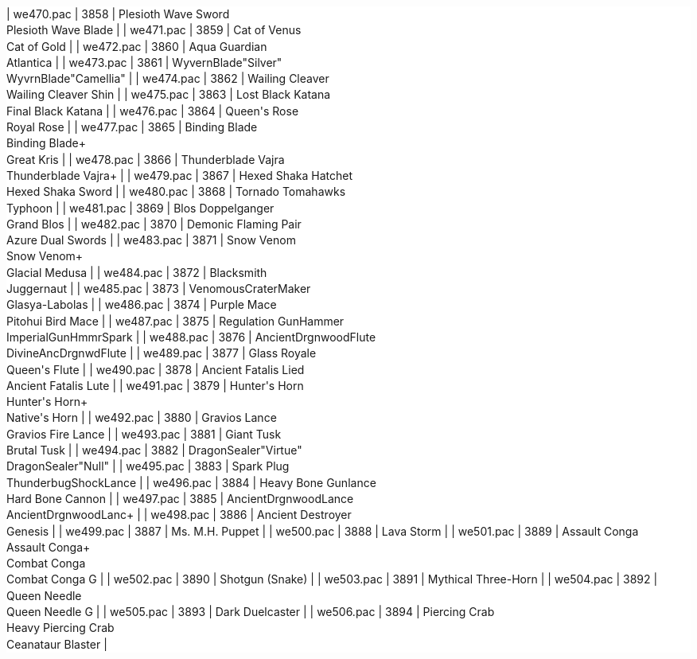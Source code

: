 | we470.pac |   3858  |                                 Plesioth Wave Sword<br>Plesioth Wave Blade                                 |
| we471.pac |   3859  |                                         Cat of Venus<br>Cat of Gold                                        |
| we472.pac |   3860  |                                         Aqua Guardian<br>Atlantica                                         |
| we473.pac |   3861  |                                 WyvernBlade"Silver"<br>WyvrnBlade"Camellia"                                |
| we474.pac |   3862  |                                   Wailing Cleaver<br>Wailing Cleaver Shin                                  |
| we475.pac |   3863  |                                   Lost Black Katana<br>Final Black Katana                                  |
| we476.pac |   3864  |                                         Queen's Rose<br>Royal Rose                                         |
| we477.pac |   3865  |                                Binding Blade<br>Binding Blade+<br>Great Kris                               |
| we478.pac |   3866  |                                  Thunderblade Vajra<br>Thunderblade Vajra+                                 |
| we479.pac |   3867  |                                  Hexed Shaka Hatchet<br>Hexed Shaka Sword                                  |
| we480.pac |   3868  |                                        Tornado Tomahawks<br>Typhoon                                        |
| we481.pac |   3869  |                                       Blos Doppelganger<br>Grand Blos                                      |
| we482.pac |   3870  |                                  Demonic Flaming Pair<br>Azure Dual Swords                                 |
| we483.pac |   3871  |                                 Snow Venom<br>Snow Venom+<br>Glacial Medusa                                |
| we484.pac |   3872  |                                          Blacksmith<br>Juggernaut                                          |
| we485.pac |   3873  |                                    VenomousCraterMaker<br>Glasya-Labolas                                   |
| we486.pac |   3874  |                                      Purple Mace<br>Pitohui Bird Mace                                      |
| we487.pac |   3875  |                                Regulation GunHammer<br>ImperialGunHmmrSpark                                |
| we488.pac |   3876  |                                AncientDrgnwoodFlute<br>DivineAncDrgnwdFlute                                |
| we489.pac |   3877  |                                        Glass Royale<br>Queen's Flute                                       |
| we490.pac |   3878  |                                Ancient Fatalis Lied<br>Ancient Fatalis Lute                                |
| we491.pac |   3879  |                              Hunter's Horn<br>Hunter's Horn+<br>Native's Horn                              |
| we492.pac |   3880  |                                     Gravios Lance<br>Gravios Fire Lance                                    |
| we493.pac |   3881  |                                          Giant Tusk<br>Brutal Tusk                                         |
| we494.pac |   3882  |                                 DragonSealer"Virtue"<br>DragonSealer"Null"                                 |
| we495.pac |   3883  |                                     Spark Plug<br>ThunderbugShockLance                                     |
| we496.pac |   3884  |                                   Heavy Bone Gunlance<br>Hard Bone Cannon                                  |
| we497.pac |   3885  |                                AncientDrgnwoodLance<br>AncientDrgnwoodLanc+                                |
| we498.pac |   3886  |                                        Ancient Destroyer<br>Genesis                                        |
| we499.pac |   3887  |                                               Ms. M.H. Puppet                                              |
| we500.pac |   3888  |                                                 Lava Storm                                                 |
| we501.pac |   3889  |                      Assault Conga<br>Assault Conga+<br>Combat Conga<br>Combat Conga G                     |
| we502.pac |   3890  |                                               Shotgun (Snake)                                              |
| we503.pac |   3891  |                                             Mythical Three-Horn                                            |
| we504.pac |   3892  |                                       Queen Needle<br>Queen Needle G                                       |
| we505.pac |   3893  |                                               Dark Duelcaster                                              |
| we506.pac |   3894  |                          Piercing Crab<br>Heavy Piercing Crab<br>Ceanataur Blaster                         |